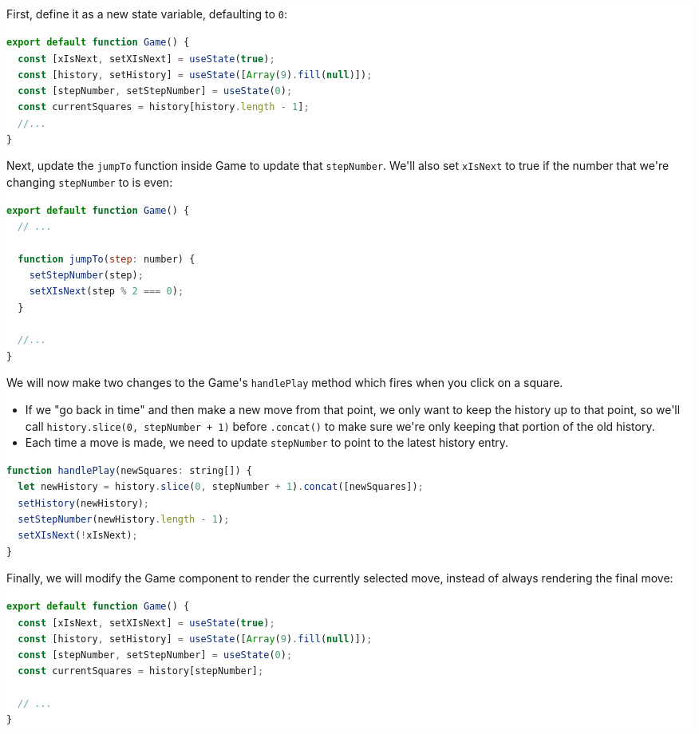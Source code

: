 First, define it as a new state variable, defaulting to `0`:

```jsx {1,2,3}
export default function Game() {
  const [xIsNext, setXIsNext] = useState(true);
  const [history, setHistory] = useState([Array(9).fill(null)]);
  const [stepNumber, setStepNumber] = useState(0);
  const currentSquares = history[history.length - 1];
  //...
}
```

Next, update the `jumpTo` function inside Game to update that `stepNumber`. We'll also set `xIsNext` to true if the number that we're changing `stepNumber` to is even:

```jsx {5-10}
export default function Game() {
  // ...

  function jumpTo(step: number) {
    setStepNumber(step);
    setXIsNext(step % 2 === 0);
  }

  //...
}
```

We will now make two changes to the Game's `handlePlay` method which fires when you click on a square.

- If we "go back in time" and then make a new move from that point, we only want to keep the history up to that point, so we'll call `history.slice(0, stepNumber + 1)` before `.concat()` to make sure we're only keeping that portion of the old history.
- Each time a move is made, we need to update `stepNumber` to point to the latest history entry.

```jsx {2-4}
function handlePlay(newSquares: string[]) {
  let newHistory = history.slice(0, stepNumber + 1).concat([newSquares]);
  setHistory(newHistory);
  setStepNumber(newHistory.length - 1);
  setXIsNext(!xIsNext);
}
```

Finally, we will modify the Game component to render the currently selected move, instead of always rendering the final move:

```jsx {5}
export default function Game() {
  const [xIsNext, setXIsNext] = useState(true);
  const [history, setHistory] = useState([Array(9).fill(null)]);
  const [stepNumber, setStepNumber] = useState(0);
  const currentSquares = history[stepNumber];

  // ...
}
```
